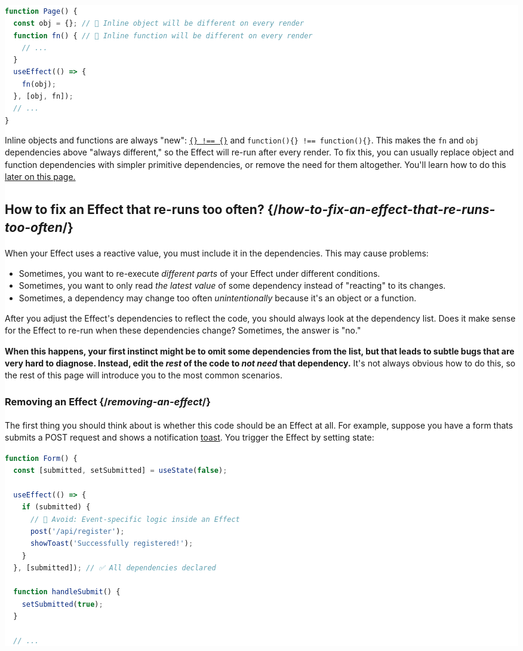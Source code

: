 ```js
function Page() {
  const obj = {}; // 🔴 Inline object will be different on every render
  function fn() { // 🔴 Inline function will be different on every render
    // ...
  }
  useEffect(() => {
    fn(obj);
  }, [obj, fn]);
  // ...
}
```

Inline objects and functions are always "new": [`{} !== {}`](https://developer.mozilla.org/en-US/docs/Web/JavaScript/Reference/Operators/Strict_equality#comparing_objects) and `function(){} !== function(){}`. This makes the `fn` and `obj` dependencies above "always different," so the Effect will re-run after every render. To fix this, you can usually replace object and function dependencies with simpler primitive dependencies, or remove the need for them altogether. You'll learn how to do this [later on this page.](#how-to-fix-an-effect-that-re-runs-too-often)

</DeepDive>

## How to fix an Effect that re-runs too often? {/*how-to-fix-an-effect-that-re-runs-too-often*/}

When your Effect uses a reactive value, you must include it in the dependencies. This may cause problems:

* Sometimes, you want to re-execute *different parts* of your Effect under different conditions.
* Sometimes, you want to only read *the latest value* of some dependency instead of "reacting" to its changes.
* Sometimes, a dependency may change too often *unintentionally* because it's an object or a function.

After you adjust the Effect's dependencies to reflect the code, you should always look at the dependency list. Does it make sense for the Effect to re-run when these dependencies change? Sometimes, the answer is "no."

**When this happens, your first instinct might be to omit some dependencies from the list, but that leads to subtle bugs that are very hard to diagnose. Instead, edit the *rest* of the code to *not need* that dependency.** It's not always obvious how to do this, so the rest of this page will introduce you to the most common scenarios.

### Removing an Effect {/*removing-an-effect*/}

The first thing you should think about is whether this code should be an Effect at all. For example, suppose you have a form thats submits a POST request and shows a notification [toast](https://uxdesign.cc/toasts-or-snack-bars-design-organic-system-notifications-1236f2883023). You trigger the Effect by setting state:

```js {4-10}
function Form() {
  const [submitted, setSubmitted] = useState(false);

  useEffect(() => {
    if (submitted) {
      // 🔴 Avoid: Event-specific logic inside an Effect
      post('/api/register');
      showToast('Successfully registered!');
    }
  }, [submitted]); // ✅ All dependencies declared

  function handleSubmit() {
    setSubmitted(true);
  }  

  // ...
```
